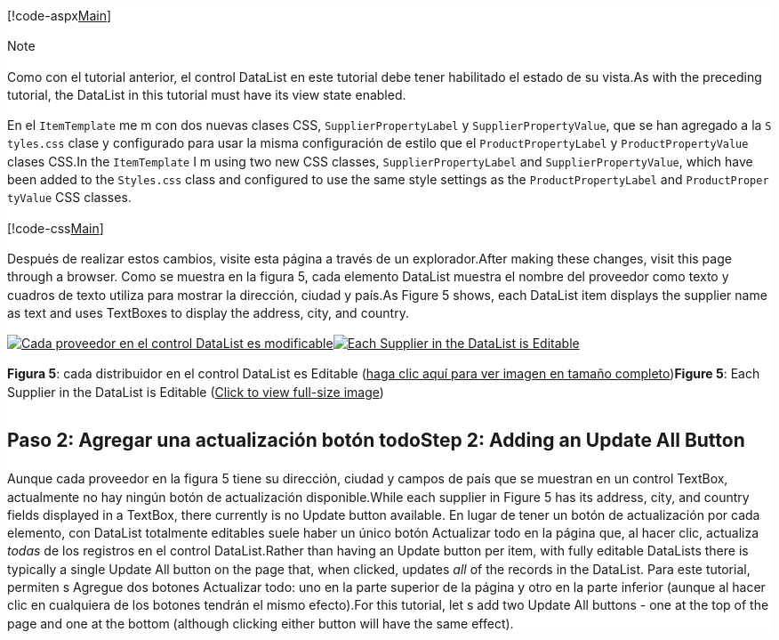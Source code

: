 
[!code-aspx[Main](performing-batch-updates-cs/samples/sample1.aspx)]

> [!NOTE]
> <span data-ttu-id="4c7fe-142">Como con el tutorial anterior, el control DataList en este tutorial debe tener habilitado el estado de su vista.</span><span class="sxs-lookup"><span data-stu-id="4c7fe-142">As with the preceding tutorial, the DataList in this tutorial must have its view state enabled.</span></span>


<span data-ttu-id="4c7fe-143">En el `ItemTemplate` me m con dos nuevas clases CSS, `SupplierPropertyLabel` y `SupplierPropertyValue`, que se han agregado a la `Styles.css` clase y configurado para usar la misma configuración de estilo que el `ProductPropertyLabel` y `ProductPropertyValue` clases CSS.</span><span class="sxs-lookup"><span data-stu-id="4c7fe-143">In the `ItemTemplate` I m using two new CSS classes, `SupplierPropertyLabel` and `SupplierPropertyValue`, which have been added to the `Styles.css` class and configured to use the same style settings as the `ProductPropertyLabel` and `ProductPropertyValue` CSS classes.</span></span>


[!code-css[Main](performing-batch-updates-cs/samples/sample2.css)]

<span data-ttu-id="4c7fe-144">Después de realizar estos cambios, visite esta página a través de un explorador.</span><span class="sxs-lookup"><span data-stu-id="4c7fe-144">After making these changes, visit this page through a browser.</span></span> <span data-ttu-id="4c7fe-145">Como se muestra en la figura 5, cada elemento DataList muestra el nombre del proveedor como texto y cuadros de texto utiliza para mostrar la dirección, ciudad y país.</span><span class="sxs-lookup"><span data-stu-id="4c7fe-145">As Figure 5 shows, each DataList item displays the supplier name as text and uses TextBoxes to display the address, city, and country.</span></span>


<span data-ttu-id="4c7fe-146">[![Cada proveedor en el control DataList es modificable](performing-batch-updates-cs/_static/image14.png)](performing-batch-updates-cs/_static/image13.png)</span><span class="sxs-lookup"><span data-stu-id="4c7fe-146">[![Each Supplier in the DataList is Editable](performing-batch-updates-cs/_static/image14.png)](performing-batch-updates-cs/_static/image13.png)</span></span>

<span data-ttu-id="4c7fe-147">**Figura 5**: cada distribuidor en el control DataList es Editable ([haga clic aquí para ver imagen en tamaño completo](performing-batch-updates-cs/_static/image15.png))</span><span class="sxs-lookup"><span data-stu-id="4c7fe-147">**Figure 5**: Each Supplier in the DataList is Editable ([Click to view full-size image](performing-batch-updates-cs/_static/image15.png))</span></span>


## <a name="step-2-adding-an-update-all-button"></a><span data-ttu-id="4c7fe-148">Paso 2: Agregar una actualización botón todo</span><span class="sxs-lookup"><span data-stu-id="4c7fe-148">Step 2: Adding an Update All Button</span></span>

<span data-ttu-id="4c7fe-149">Aunque cada proveedor en la figura 5 tiene su dirección, ciudad y campos de país que se muestran en un control TextBox, actualmente no hay ningún botón de actualización disponible.</span><span class="sxs-lookup"><span data-stu-id="4c7fe-149">While each supplier in Figure 5 has its address, city, and country fields displayed in a TextBox, there currently is no Update button available.</span></span> <span data-ttu-id="4c7fe-150">En lugar de tener un botón de actualización por cada elemento, con DataList totalmente editables suele haber un único botón Actualizar todo en la página que, al hacer clic, actualiza *todas* de los registros en el control DataList.</span><span class="sxs-lookup"><span data-stu-id="4c7fe-150">Rather than having an Update button per item, with fully editable DataLists there is typically a single Update All button on the page that, when clicked, updates *all* of the records in the DataList.</span></span> <span data-ttu-id="4c7fe-151">Para este tutorial, permiten s Agregue dos botones Actualizar todo: uno en la parte superior de la página y otro en la parte inferior (aunque al hacer clic en cualquiera de los botones tendrán el mismo efecto).</span><span class="sxs-lookup"><span data-stu-id="4c7fe-151">For this tutorial, let s add two Update All buttons - one at the top of the page and one at the bottom (although clicking either button will have the same effect).</span></span>
